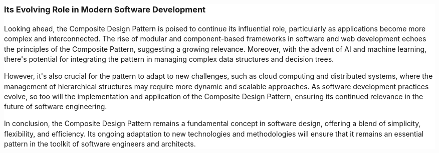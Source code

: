 ### Its Evolving Role in Modern Software Development
Looking ahead, the Composite Design Pattern is poised to continue its influential role, particularly as applications become more complex and interconnected. The rise of modular and component-based frameworks in software and web development echoes the principles of the Composite Pattern, suggesting a growing relevance. Moreover, with the advent of AI and machine learning, there's potential for integrating the pattern in managing complex data structures and decision trees.

However, it's also crucial for the pattern to adapt to new challenges, such as cloud computing and distributed systems, where the management of hierarchical structures may require more dynamic and scalable approaches. As software development practices evolve, so too will the implementation and application of the Composite Design Pattern, ensuring its continued relevance in the future of software engineering.

In conclusion, the Composite Design Pattern remains a fundamental concept in software design, offering a blend of simplicity, flexibility, and efficiency. Its ongoing adaptation to new technologies and methodologies will ensure that it remains an essential pattern in the toolkit of software engineers and architects.
